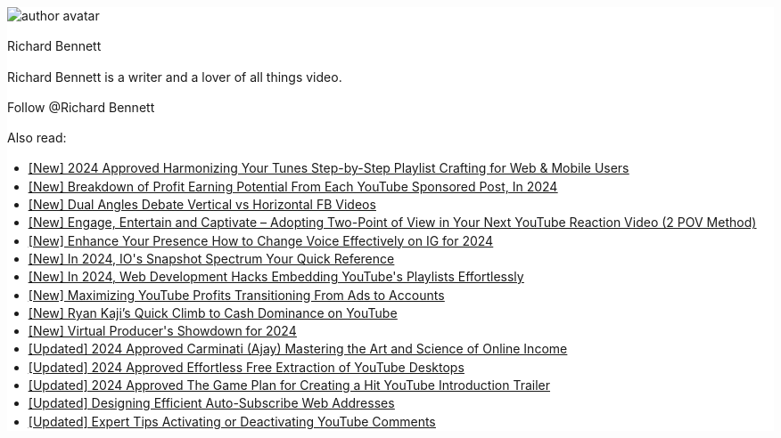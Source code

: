 ![author avatar](https://images.wondershare.com/filmora/article-images/richard-bennett.jpg)

Richard Bennett

Richard Bennett is a writer and a lover of all things video.

Follow @Richard Bennett


<ins class="adsbygoogle"
     style="display:block"
     data-ad-format="autorelaxed"
     data-ad-client="ca-pub-7571918770474297"
     data-ad-slot="1223367746"></ins>



<ins class="adsbygoogle"
     style="display:block"
     data-ad-client="ca-pub-7571918770474297"
     data-ad-slot="8358498916"
     data-ad-format="auto"
     data-full-width-responsive="true"></ins>





<span class="atpl-alsoreadstyle">Also read:</span>
<div><ul>
<li><a href="https://eaxpv-info.techidaily.com/new-2024-approved-harmonizing-your-tunes-step-by-step-playlist-crafting-for-web-and-mobile-users/"><u>[New] 2024 Approved Harmonizing Your Tunes Step-by-Step Playlist Crafting for Web & Mobile Users</u></a></li>
<li><a href="https://youtube-docs.techidaily.com/reakdown-of-profit-earning-potential-from-each-youtube-sponsored-post-in-2024/"><u>[New] Breakdown of Profit Earning Potential From Each YouTube Sponsored Post, In 2024</u></a></li>
<li><a href="https://facebook-videos.techidaily.com/new-dual-angles-debate-vertical-vs-horizontal-fb-videos/"><u>[New] Dual Angles Debate Vertical vs Horizontal FB Videos</u></a></li>
<li><a href="https://youtube-docs.techidaily.com/ngage-entertain-and-captivate-adopting-two-point-of-view-in-your-next-youtube-reaction-video-2-pov-method/"><u>[New] Engage, Entertain and Captivate – Adopting Two-Point of View in Your Next YouTube Reaction Video (2 POV Method)</u></a></li>
<li><a href="https://instagram-video-files.techidaily.com/new-enhance-your-presence-how-to-change-voice-effectively-on-ig-for-2024/"><u>[New] Enhance Your Presence How to Change Voice Effectively on IG for 2024</u></a></li>
<li><a href="https://video-screen-grab.techidaily.com/new-in-2024-ios-snapshot-spectrum-your-quick-reference/"><u>[New] In 2024, IO's Snapshot Spectrum Your Quick Reference</u></a></li>
<li><a href="https://youtube-docs.techidaily.com/n-2024-web-development-hacks-embedding-youtubes-playlists-effortlessly/"><u>[New] In 2024, Web Development Hacks Embedding YouTube's Playlists Effortlessly</u></a></li>
<li><a href="https://facebook-video-share.techidaily.com/new-maximizing-youtube-profits-transitioning-from-ads-to-accounts/"><u>[New] Maximizing YouTube Profits Transitioning From Ads to Accounts</u></a></li>
<li><a href="https://youtube-docs.techidaily.com/yan-kajis-quick-climb-to-cash-dominance-on-youtube/"><u>[New] Ryan Kaji’s Quick Climb to Cash Dominance on YouTube</u></a></li>
<li><a href="https://video-capture.techidaily.com/new-virtual-producers-showdown-for-2024/"><u>[New] Virtual Producer's Showdown for 2024</u></a></li>
<li><a href="https://youtube-docs.techidaily.com/ed-2024-approved-carminati-ajay-mastering-the-art-and-science-of-online-income/"><u>[Updated] 2024 Approved Carminati (Ajay) Mastering the Art and Science of Online Income</u></a></li>
<li><a href="https://youtube-docs.techidaily.com/ed-2024-approved-effortless-free-extraction-of-youtube-desktops/"><u>[Updated] 2024 Approved Effortless Free Extraction of YouTube Desktops</u></a></li>
<li><a href="https://youtube-docs.techidaily.com/ed-2024-approved-the-game-plan-for-creating-a-hit-youtube-introduction-trailer/"><u>[Updated] 2024 Approved The Game Plan for Creating a Hit YouTube Introduction Trailer</u></a></li>
<li><a href="https://youtube-clips.techidaily.com/updated-designing-efficient-auto-subscribe-web-addresses/"><u>[Updated] Designing Efficient Auto-Subscribe Web Addresses</u></a></li>
<li><a href="https://youtube-docs.techidaily.com/ed-expert-tips-activating-or-deactivating-youtube-comments/"><u>[Updated] Expert Tips Activating or Deactivating YouTube Comments</u></a></li>